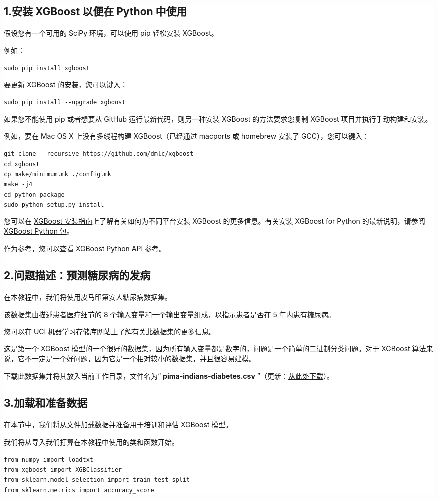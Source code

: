 ## 1.安装 XGBoost 以便在 Python 中使用

假设您有一个可用的 SciPy 环境，可以使用 pip 轻松安装 XGBoost。

例如：

```
sudo pip install xgboost
```

要更新 XGBoost 的安装，您可以键入：

```
sudo pip install --upgrade xgboost
```

如果您不能使用 pip 或者想要从 GitHub 运行最新代码，则另一种安装 XGBoost 的方法要求您复制 XGBoost 项目并执行手动构建和安装。

例如，要在 Mac OS X 上没有多线程构建 XGBoost（已经通过 macports 或 homebrew 安装了 GCC），您可以键入：

```
git clone --recursive https://github.com/dmlc/xgboost
cd xgboost
cp make/minimum.mk ./config.mk
make -j4
cd python-package
sudo python setup.py install
```

您可以在 [XGBoost 安装指南](http://xgboost.readthedocs.io/en/latest/build.html)上了解有关如何为不同平台安装 XGBoost 的更多信息。有关安装 XGBoost for Python 的最新说明，请参阅 [XGBoost Python 包](https://github.com/dmlc/xgboost/tree/master/python-package)。

作为参考，您可以查看 [XGBoost Python API 参考](http://xgboost.readthedocs.io/en/latest/python/python_api.html)。

## 2.问题描述：预测糖尿病的发病

在本教程中，我们将使用皮马印第安人糖尿病数据集。

该数据集由描述患者医疗细节的 8 个输入变量和一个输出变量组成，以指示患者是否在 5 年内患有糖尿病。

您可以在 UCI 机器学习存储库网站上了解有关此数据集的更多信息。

这是第一个 XGBoost 模型的一个很好的数据集，因为所有输入变量都是数字的，问题是一个简单的二进制分类问题。对于 XGBoost 算法来说，它不一定是一个好问题，因为它是一个相对较小的数据集，并且很容易建模。

下载此数据集并将其放入当前工作目录，文件名为“ **pima-indians-diabetes.csv** ”（更新：[从此处下载](https://raw.githubusercontent.com/jbrownlee/Datasets/master/pima-indians-diabetes.data.csv)）。

## 3.加载和准备数据

在本节中，我们将从文件加载数据并准备用于培训和评估 XGBoost 模型。

我们将从导入我们打算在本教程中使用的类和函数开始。

```
from numpy import loadtxt
from xgboost import XGBClassifier
from sklearn.model_selection import train_test_split
from sklearn.metrics import accuracy_score
```
